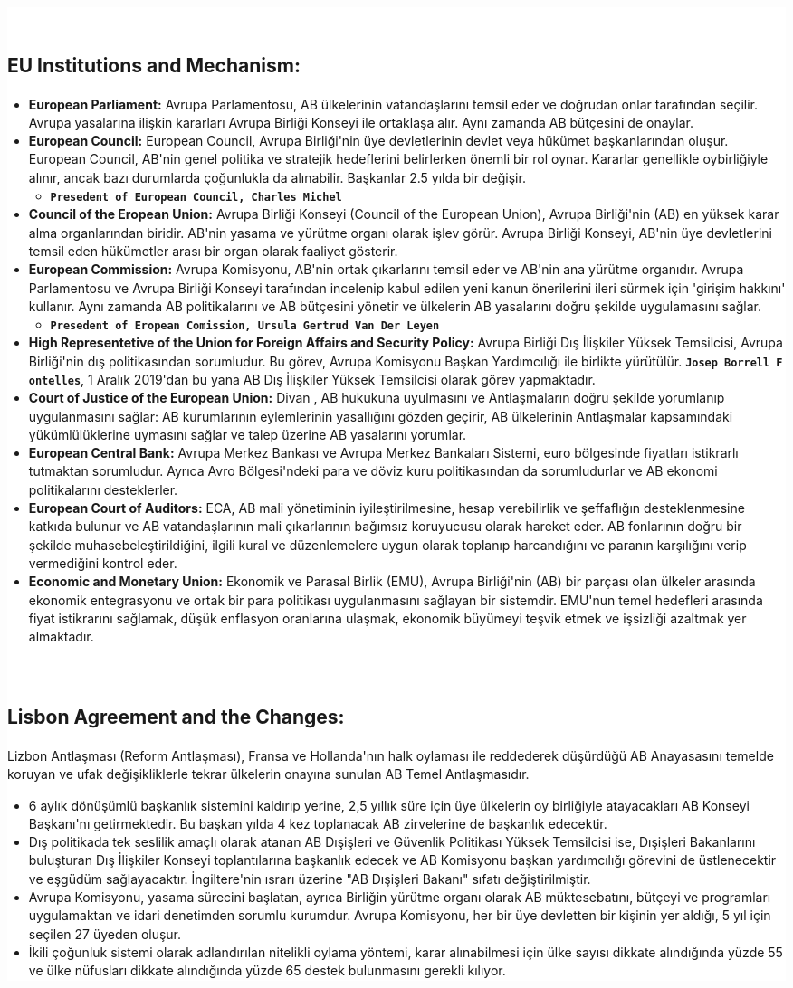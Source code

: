 <br>

## __EU Institutions and Mechanism:__ 

- __European Parliament:__ Avrupa Parlamentosu, AB ülkelerinin vatandaşlarını temsil eder ve doğrudan onlar tarafından seçilir. Avrupa yasalarına ilişkin kararları Avrupa Birliği Konseyi ile ortaklaşa alır. Aynı zamanda AB bütçesini de onaylar. 
- __European Council:__ European Council, Avrupa Birliği'nin üye devletlerinin devlet veya hükümet başkanlarından oluşur. European Council, AB'nin genel politika ve stratejik hedeflerini belirlerken önemli bir rol oynar. Kararlar genellikle oybirliğiyle alınır, ancak bazı durumlarda çoğunlukla da alınabilir. Başkanlar 2.5 yılda bir değişir. 
  - __`Presedent of European Council, Charles Michel`__
- __Council of the Eropean Union:__ Avrupa Birliği Konseyi (Council of the European Union), Avrupa Birliği'nin (AB) en yüksek karar alma organlarından biridir. AB'nin yasama ve yürütme organı olarak işlev görür. Avrupa Birliği Konseyi, AB'nin üye devletlerini temsil eden hükümetler arası bir organ olarak faaliyet gösterir.
- __European Commission:__ Avrupa Komisyonu,  AB'nin ortak çıkarlarını temsil eder ve AB'nin ana yürütme organıdır. Avrupa Parlamentosu ve Avrupa Birliği Konseyi tarafından incelenip kabul edilen yeni kanun önerilerini ileri sürmek için 'girişim hakkını' kullanır. Aynı zamanda AB politikalarını ve AB bütçesini yönetir ve ülkelerin AB yasalarını doğru şekilde uygulamasını sağlar. 
  - __`Presedent of Eropean Comission, Ursula Gertrud Van Der Leyen`__
- __High Representetive of the Union for Foreign Affairs and Security Policy:__ Avrupa Birliği Dış İlişkiler Yüksek Temsilcisi, Avrupa Birliği'nin dış politikasından sorumludur. Bu görev, Avrupa Komisyonu Başkan Yardımcılığı ile birlikte yürütülür. __`Josep Borrell Fontelles`__, 1 Aralık 2019'dan bu yana AB Dış İlişkiler Yüksek Temsilcisi olarak görev yapmaktadır. 
- __Court of Justice of the European Union:__ Divan , AB hukukuna uyulmasını ve Antlaşmaların doğru şekilde yorumlanıp uygulanmasını sağlar: AB kurumlarının eylemlerinin yasallığını gözden geçirir, AB ülkelerinin Antlaşmalar kapsamındaki yükümlülüklerine uymasını sağlar ve talep üzerine AB yasalarını yorumlar. 
- __European Central Bank:__ Avrupa Merkez Bankası ve Avrupa Merkez Bankaları Sistemi, euro bölgesinde fiyatları istikrarlı tutmaktan sorumludur. Ayrıca Avro Bölgesi'ndeki para ve döviz kuru politikasından da sorumludurlar ve AB ekonomi politikalarını desteklerler. 
- __European Court of Auditors:__ ECA, AB  mali yönetiminin iyileştirilmesine, hesap verebilirlik ve şeffaflığın desteklenmesine katkıda bulunur ve AB vatandaşlarının mali çıkarlarının bağımsız koruyucusu olarak hareket eder. AB fonlarının doğru bir şekilde muhasebeleştirildiğini, ilgili kural ve düzenlemelere uygun olarak toplanıp harcandığını ve paranın karşılığını verip vermediğini kontrol eder.
- __Economic and Monetary Union:__ Ekonomik ve Parasal Birlik (EMU), Avrupa Birliği'nin (AB) bir parçası olan ülkeler arasında ekonomik entegrasyonu ve ortak bir para politikası uygulanmasını sağlayan bir sistemdir. EMU'nun temel hedefleri arasında fiyat istikrarını sağlamak, düşük enflasyon oranlarına ulaşmak, ekonomik büyümeyi teşvik etmek ve işsizliği azaltmak yer almaktadır.

<br>

## __Lisbon Agreement and the Changes:__ 

Lizbon Antlaşması (Reform Antlaşması), Fransa ve Hollanda'nın halk oylaması ile reddederek düşürdüğü AB Anayasasını temelde koruyan ve ufak değişikliklerle tekrar ülkelerin onayına sunulan AB Temel Antlaşmasıdır.

- 6 aylık dönüşümlü başkanlık sistemini kaldırıp yerine, 2,5 yıllık süre için üye ülkelerin oy birliğiyle atayacakları AB Konseyi Başkanı'nı getirmektedir. Bu başkan yılda 4 kez toplanacak AB zirvelerine de başkanlık edecektir.
- Dış politikada tek seslilik amaçlı olarak atanan AB Dışişleri ve Güvenlik Politikası Yüksek Temsilcisi ise, Dışişleri Bakanlarını buluşturan Dış İlişkiler Konseyi toplantılarına başkanlık edecek ve AB Komisyonu başkan yardımcılığı görevini de üstlenecektir ve eşgüdüm sağlayacaktır. İngiltere'nin ısrarı üzerine "AB Dışişleri Bakanı" sıfatı değiştirilmiştir.
- Avrupa Komisyonu, yasama sürecini başlatan, ayrıca Birliğin yürütme organı olarak AB müktesebatını, bütçeyi ve programları uygulamaktan ve idari denetimden sorumlu kurumdur. Avrupa Komisyonu, her bir üye devletten bir kişinin yer aldığı, 5 yıl için seçilen 27 üyeden oluşur.
- İkili çoğunluk sistemi olarak adlandırılan nitelikli oylama yöntemi, karar alınabilmesi için ülke sayısı dikkate alındığında yüzde 55 ve ülke nüfusları dikkate alındığında yüzde 65 destek bulunmasını gerekli kılıyor.